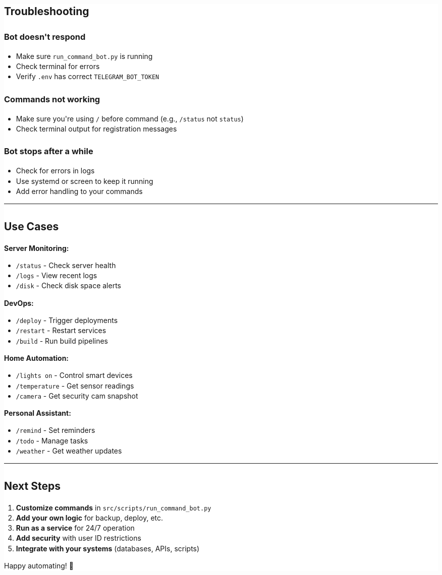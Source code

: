 ## Troubleshooting

### Bot doesn't respond
- Make sure `run_command_bot.py` is running
- Check terminal for errors
- Verify `.env` has correct `TELEGRAM_BOT_TOKEN`

### Commands not working
- Make sure you're using `/` before command (e.g., `/status` not `status`)
- Check terminal output for registration messages

### Bot stops after a while
- Check for errors in logs
- Use systemd or screen to keep it running
- Add error handling to your commands

---

## Use Cases

**Server Monitoring:**
- `/status` - Check server health
- `/logs` - View recent logs
- `/disk` - Check disk space alerts

**DevOps:**
- `/deploy` - Trigger deployments
- `/restart` - Restart services
- `/build` - Run build pipelines

**Home Automation:**
- `/lights on` - Control smart devices
- `/temperature` - Get sensor readings
- `/camera` - Get security cam snapshot

**Personal Assistant:**
- `/remind` - Set reminders
- `/todo` - Manage tasks
- `/weather` - Get weather updates

---

## Next Steps

1. **Customize commands** in `src/scripts/run_command_bot.py`
2. **Add your own logic** for backup, deploy, etc.
3. **Run as a service** for 24/7 operation
4. **Add security** with user ID restrictions
5. **Integrate with your systems** (databases, APIs, scripts)

Happy automating! 🤖
